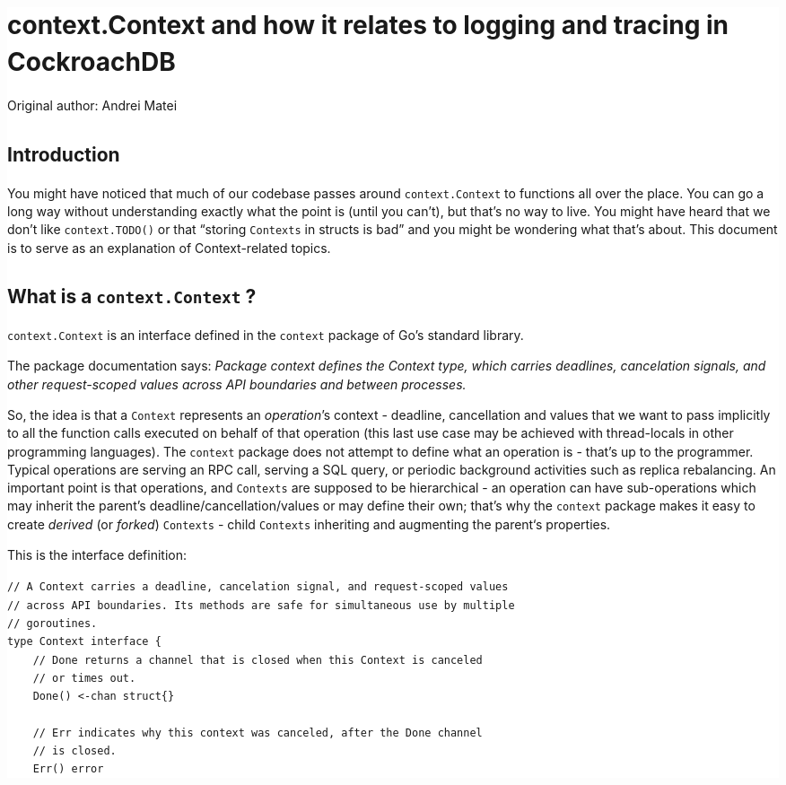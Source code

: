# context.Context and how it relates to logging and tracing in CockroachDB

Original author: Andrei Matei

## Introduction

You might have noticed that much of our codebase passes around
`context.Context` to functions all over the place. You can go a long
way without understanding exactly what the point is (until you can’t),
but that’s no way to live. You might have heard that we don’t like
`context.TODO()` or that “storing `Contexts` in structs is bad” and
you might be wondering what that’s about. This document is to serve as
an explanation of Context-related topics.

## What is a `context.Context` ?

`context.Context` is an interface defined in the `context` package of
Go’s standard library.

The package documentation says: *Package context defines the Context
type, which carries deadlines, cancelation signals, and other
request-scoped values across API boundaries and between processes.*

So, the idea is that a `Context` represents an *operation*’s context -
deadline, cancellation and values that we want to pass implicitly to
all the function calls executed on behalf of that operation (this last
use case may be achieved with thread-locals in other programming
languages). The `context` package does not attempt to define what an
operation is - that’s up to the programmer. Typical operations are
serving an RPC call, serving a SQL query, or periodic background
activities such as replica rebalancing. An important point is that
operations, and `Contexts` are supposed to be hierarchical - an
operation can have sub-operations which may inherit the parent’s
deadline/cancellation/values or may define their own; that’s why the
`context` package makes it easy to create *derived* (or *forked*)
`Contexts` - child `Contexts` inheriting and augmenting the
parent‘s properties.

This is the interface definition:

    // A Context carries a deadline, cancelation signal, and request-scoped values
    // across API boundaries. Its methods are safe for simultaneous use by multiple
    // goroutines.
    type Context interface {
        // Done returns a channel that is closed when this Context is canceled
        // or times out.
        Done() <-chan struct{}
    
        // Err indicates why this context was canceled, after the Done channel
        // is closed.
        Err() error
    